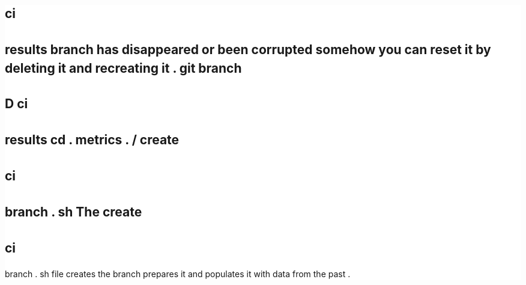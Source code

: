 ci
-
results
branch
has
disappeared
or
been
corrupted
somehow
you
can
reset
it
by
deleting
it
and
recreating
it
.
git
branch
-
D
ci
-
results
cd
.
metrics
.
/
create
-
ci
-
branch
.
sh
The
create
-
ci
-
branch
.
sh
file
creates
the
branch
prepares
it
and
populates
it
with
data
from
the
past
.
#